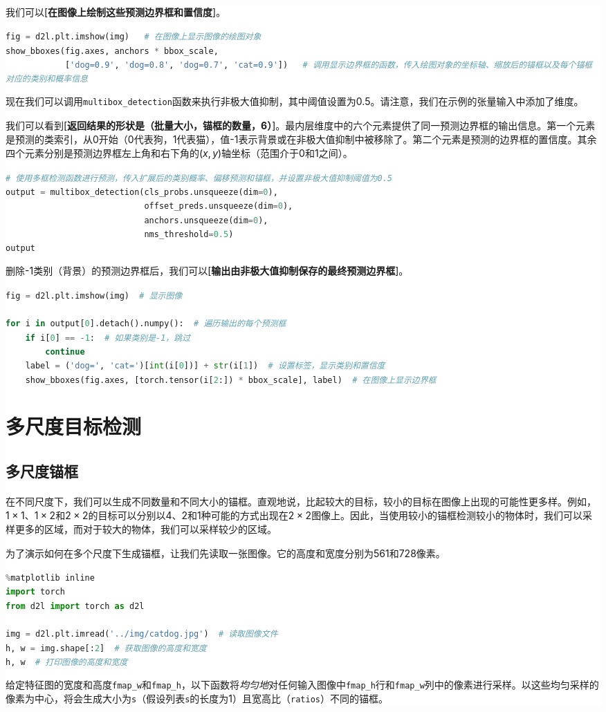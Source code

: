 我们可以[**在图像上绘制这些预测边界框和置信度**]。

```python
fig = d2l.plt.imshow(img)   # 在图像上显示图像的绘图对象
show_bboxes(fig.axes, anchors * bbox_scale,
            ['dog=0.9', 'dog=0.8', 'dog=0.7', 'cat=0.9'])   # 调用显示边界框的函数，传入绘图对象的坐标轴、缩放后的锚框以及每个锚框对应的类别和概率信息

```

现在我们可以调用`multibox_detection`函数来执行非极大值抑制，其中阈值设置为0.5。请注意，我们在示例的张量输入中添加了维度。

我们可以看到[**返回结果的形状是（批量大小，锚框的数量，6）**]。最内层维度中的六个元素提供了同一预测边界框的输出信息。第一个元素是预测的类索引，从0开始（0代表狗，1代表猫），值-1表示背景或在非极大值抑制中被移除了。第二个元素是预测的边界框的置信度。其余四个元素分别是预测边界框左上角和右下角的$(x, y)$轴坐标（范围介于0和1之间）。

```python
# 使用多框检测函数进行预测，传入扩展后的类别概率、偏移预测和锚框，并设置非极大值抑制阈值为0.5
output = multibox_detection(cls_probs.unsqueeze(dim=0),
                            offset_preds.unsqueeze(dim=0),
                            anchors.unsqueeze(dim=0),
                            nms_threshold=0.5)
output
```

删除-1类别（背景）的预测边界框后，我们可以[**输出由非极大值抑制保存的最终预测边界框**]。

```python
fig = d2l.plt.imshow(img)  # 显示图像

for i in output[0].detach().numpy():  # 遍历输出的每个预测框
    if i[0] == -1:  # 如果类别是-1，跳过
        continue
    label = ('dog=', 'cat=')[int(i[0])] + str(i[1])  # 设置标签，显示类别和置信度
    show_bboxes(fig.axes, [torch.tensor(i[2:]) * bbox_scale], label)  # 在图像上显示边界框
```

# 多尺度目标检测
## 多尺度锚框
在不同尺度下，我们可以生成不同数量和不同大小的锚框。直观地说，比起较大的目标，较小的目标在图像上出现的可能性更多样。例如，$1 \times 1$、$1 \times 2$和$2 \times 2$的目标可以分别以4、2和1种可能的方式出现在$2 \times 2$图像上。因此，当使用较小的锚框检测较小的物体时，我们可以采样更多的区域，而对于较大的物体，我们可以采样较少的区域。

为了演示如何在多个尺度下生成锚框，让我们先读取一张图像。它的高度和宽度分别为561和728像素。

```python
%matplotlib inline
import torch
from d2l import torch as d2l

img = d2l.plt.imread('../img/catdog.jpg')  # 读取图像文件
h, w = img.shape[:2]  # 获取图像的高度和宽度
h, w  # 打印图像的高度和宽度
```

给定特征图的宽度和高度`fmap_w`和`fmap_h`，以下函数将*均匀地*对任何输入图像中`fmap_h`行和`fmap_w`列中的像素进行采样。以这些均匀采样的像素为中心，将会生成大小为`s`（假设列表`s`的长度为1）且宽高比（`ratios`）不同的锚框。

